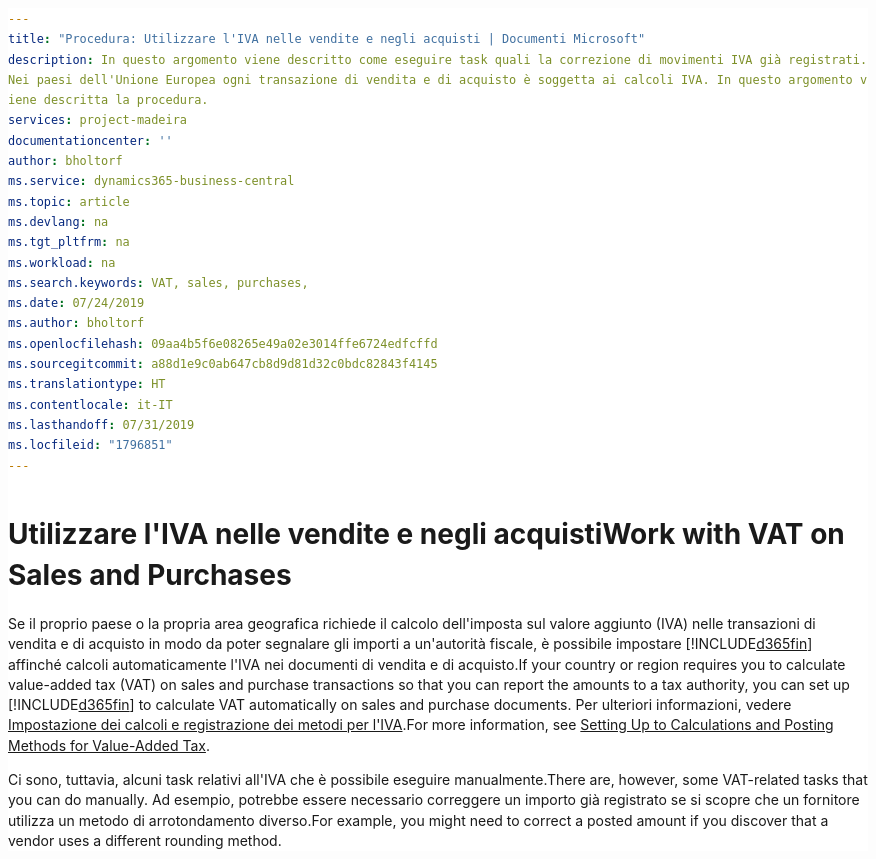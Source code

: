 ```yaml
---
title: "Procedura: Utilizzare l'IVA nelle vendite e negli acquisti | Documenti Microsoft"
description: In questo argomento viene descritto come eseguire task quali la correzione di movimenti IVA già registrati. Nei paesi dell'Unione Europea ogni transazione di vendita e di acquisto è soggetta ai calcoli IVA. In questo argomento viene descritta la procedura.
services: project-madeira
documentationcenter: ''
author: bholtorf
ms.service: dynamics365-business-central
ms.topic: article
ms.devlang: na
ms.tgt_pltfrm: na
ms.workload: na
ms.search.keywords: VAT, sales, purchases,
ms.date: 07/24/2019
ms.author: bholtorf
ms.openlocfilehash: 09aa4b5f6e08265e49a02e3014ffe6724edfcffd
ms.sourcegitcommit: a88d1e9c0ab647cb8d9d81d32c0bdc82843f4145
ms.translationtype: HT
ms.contentlocale: it-IT
ms.lasthandoff: 07/31/2019
ms.locfileid: "1796851"
---
```

# <a name="work-with-vat-on-sales-and-purchases"></a><span data-ttu-id="1e596-104">Utilizzare l'IVA nelle vendite e negli acquisti</span><span class="sxs-lookup"><span data-stu-id="1e596-104">Work with VAT on Sales and Purchases</span></span>
<span data-ttu-id="1e596-105">Se il proprio paese o la propria area geografica richiede il calcolo dell'imposta sul valore aggiunto (IVA) nelle transazioni di vendita e di acquisto in modo da poter segnalare gli importi a un'autorità fiscale, è possibile impostare [!INCLUDE[d365fin](includes/d365fin_md.md)] affinché calcoli automaticamente l'IVA nei documenti di vendita e di acquisto.</span><span class="sxs-lookup"><span data-stu-id="1e596-105">If your country or region requires you to calculate value-added tax (VAT) on sales and purchase transactions so that you can report the amounts to a tax authority, you can set up [!INCLUDE[d365fin](includes/d365fin_md.md)] to calculate VAT automatically on sales and purchase documents.</span></span> <span data-ttu-id="1e596-106">Per ulteriori informazioni, vedere [Impostazione dei calcoli e registrazione dei metodi per l'IVA](finance-setup-vat.md).</span><span class="sxs-lookup"><span data-stu-id="1e596-106">For more information, see [Setting Up to Calculations and Posting Methods for Value-Added Tax](finance-setup-vat.md).</span></span>

<span data-ttu-id="1e596-107">Ci sono, tuttavia, alcuni task relativi all'IVA che è possibile eseguire manualmente.</span><span class="sxs-lookup"><span data-stu-id="1e596-107">There are, however, some VAT-related tasks that you can do manually.</span></span> <span data-ttu-id="1e596-108">Ad esempio, potrebbe essere necessario correggere un importo già registrato se si scopre che un fornitore utilizza un metodo di arrotondamento diverso.</span><span class="sxs-lookup"><span data-stu-id="1e596-108">For example, you might need to correct a posted amount if you discover that a vendor uses a different rounding method.</span></span>
